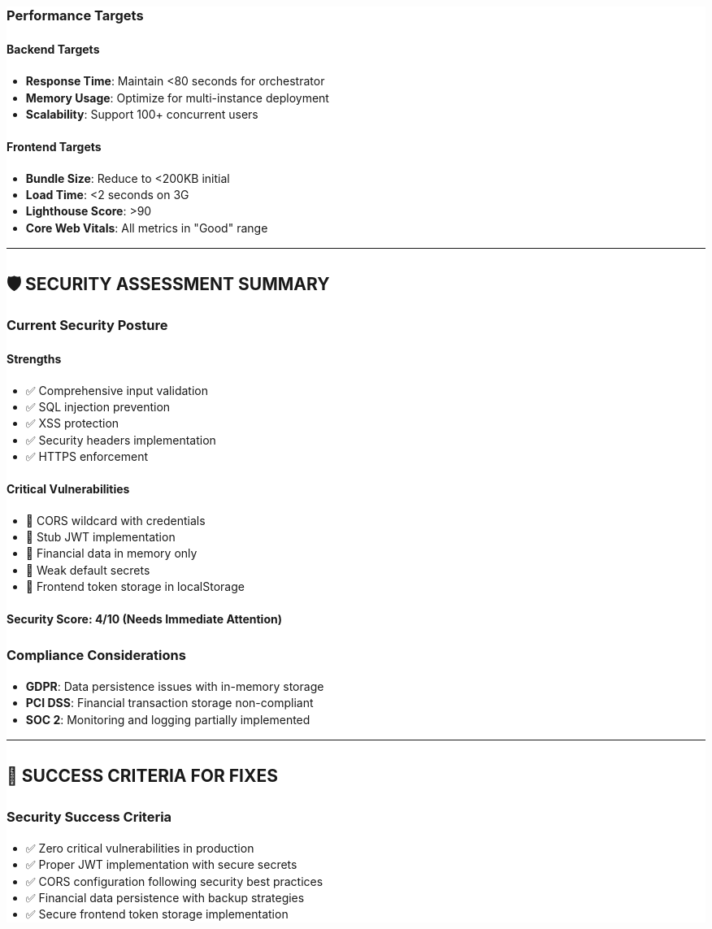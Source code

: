 ### **Performance Targets**

#### **Backend Targets**
- **Response Time**: Maintain <80 seconds for orchestrator
- **Memory Usage**: Optimize for multi-instance deployment
- **Scalability**: Support 100+ concurrent users

#### **Frontend Targets**
- **Bundle Size**: Reduce to <200KB initial
- **Load Time**: <2 seconds on 3G
- **Lighthouse Score**: >90
- **Core Web Vitals**: All metrics in "Good" range

---

## 🛡️ SECURITY ASSESSMENT SUMMARY

### **Current Security Posture**

#### **Strengths**
- ✅ Comprehensive input validation
- ✅ SQL injection prevention
- ✅ XSS protection
- ✅ Security headers implementation
- ✅ HTTPS enforcement

#### **Critical Vulnerabilities**
- 🚨 CORS wildcard with credentials
- 🚨 Stub JWT implementation
- 🚨 Financial data in memory only
- 🚨 Weak default secrets
- 🚨 Frontend token storage in localStorage

#### **Security Score: 4/10 (Needs Immediate Attention)**

### **Compliance Considerations**
- **GDPR**: Data persistence issues with in-memory storage
- **PCI DSS**: Financial transaction storage non-compliant
- **SOC 2**: Monitoring and logging partially implemented

---

## 🎯 SUCCESS CRITERIA FOR FIXES

### **Security Success Criteria**
- ✅ Zero critical vulnerabilities in production
- ✅ Proper JWT implementation with secure secrets
- ✅ CORS configuration following security best practices
- ✅ Financial data persistence with backup strategies
- ✅ Secure frontend token storage implementation
